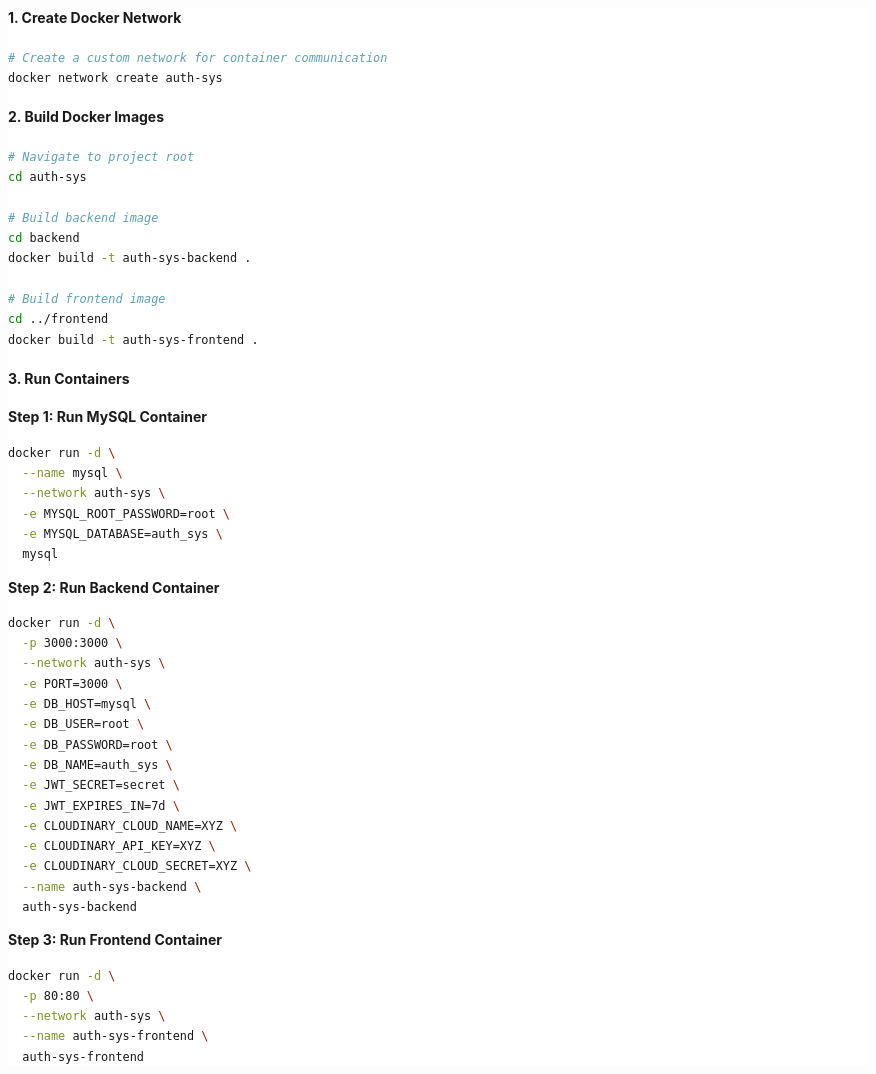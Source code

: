#### 1. Create Docker Network

```bash
# Create a custom network for container communication
docker network create auth-sys
```

#### 2. Build Docker Images

```bash
# Navigate to project root
cd auth-sys

# Build backend image
cd backend
docker build -t auth-sys-backend .

# Build frontend image
cd ../frontend
docker build -t auth-sys-frontend .
```

#### 3. Run Containers

**Step 1: Run MySQL Container**
```bash
docker run -d \
  --name mysql \
  --network auth-sys \
  -e MYSQL_ROOT_PASSWORD=root \
  -e MYSQL_DATABASE=auth_sys \
  mysql
```

**Step 2: Run Backend Container**
```bash
docker run -d \
  -p 3000:3000 \
  --network auth-sys \
  -e PORT=3000 \
  -e DB_HOST=mysql \
  -e DB_USER=root \
  -e DB_PASSWORD=root \
  -e DB_NAME=auth_sys \
  -e JWT_SECRET=secret \
  -e JWT_EXPIRES_IN=7d \
  -e CLOUDINARY_CLOUD_NAME=XYZ \
  -e CLOUDINARY_API_KEY=XYZ \
  -e CLOUDINARY_CLOUD_SECRET=XYZ \
  --name auth-sys-backend \
  auth-sys-backend
```

**Step 3: Run Frontend Container**
```bash
docker run -d \
  -p 80:80 \
  --network auth-sys \
  --name auth-sys-frontend \
  auth-sys-frontend
```
